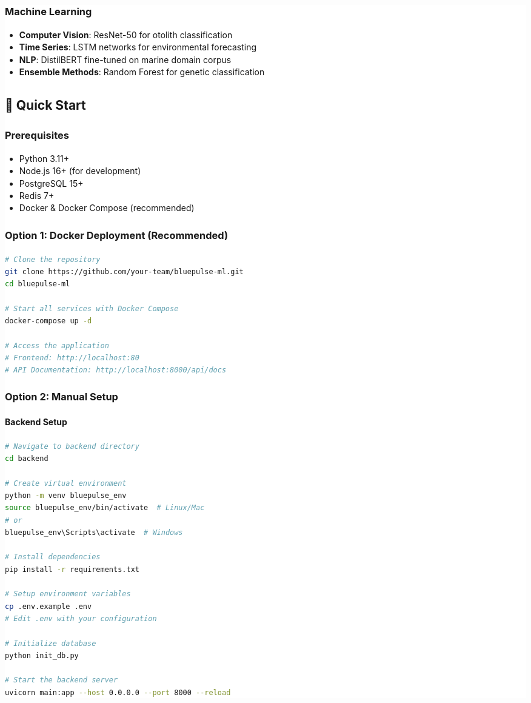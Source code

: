 ### Machine Learning
- **Computer Vision**: ResNet-50 for otolith classification
- **Time Series**: LSTM networks for environmental forecasting
- **NLP**: DistilBERT fine-tuned on marine domain corpus
- **Ensemble Methods**: Random Forest for genetic classification

## 🚀 Quick Start

### Prerequisites
- Python 3.11+
- Node.js 16+ (for development)
- PostgreSQL 15+
- Redis 7+
- Docker & Docker Compose (recommended)

### Option 1: Docker Deployment (Recommended)
```bash
# Clone the repository
git clone https://github.com/your-team/bluepulse-ml.git
cd bluepulse-ml

# Start all services with Docker Compose
docker-compose up -d

# Access the application
# Frontend: http://localhost:80
# API Documentation: http://localhost:8000/api/docs
```

### Option 2: Manual Setup

#### Backend Setup
```bash
# Navigate to backend directory
cd backend

# Create virtual environment
python -m venv bluepulse_env
source bluepulse_env/bin/activate  # Linux/Mac
# or
bluepulse_env\Scripts\activate  # Windows

# Install dependencies
pip install -r requirements.txt

# Setup environment variables
cp .env.example .env
# Edit .env with your configuration

# Initialize database
python init_db.py

# Start the backend server
uvicorn main:app --host 0.0.0.0 --port 8000 --reload
```
